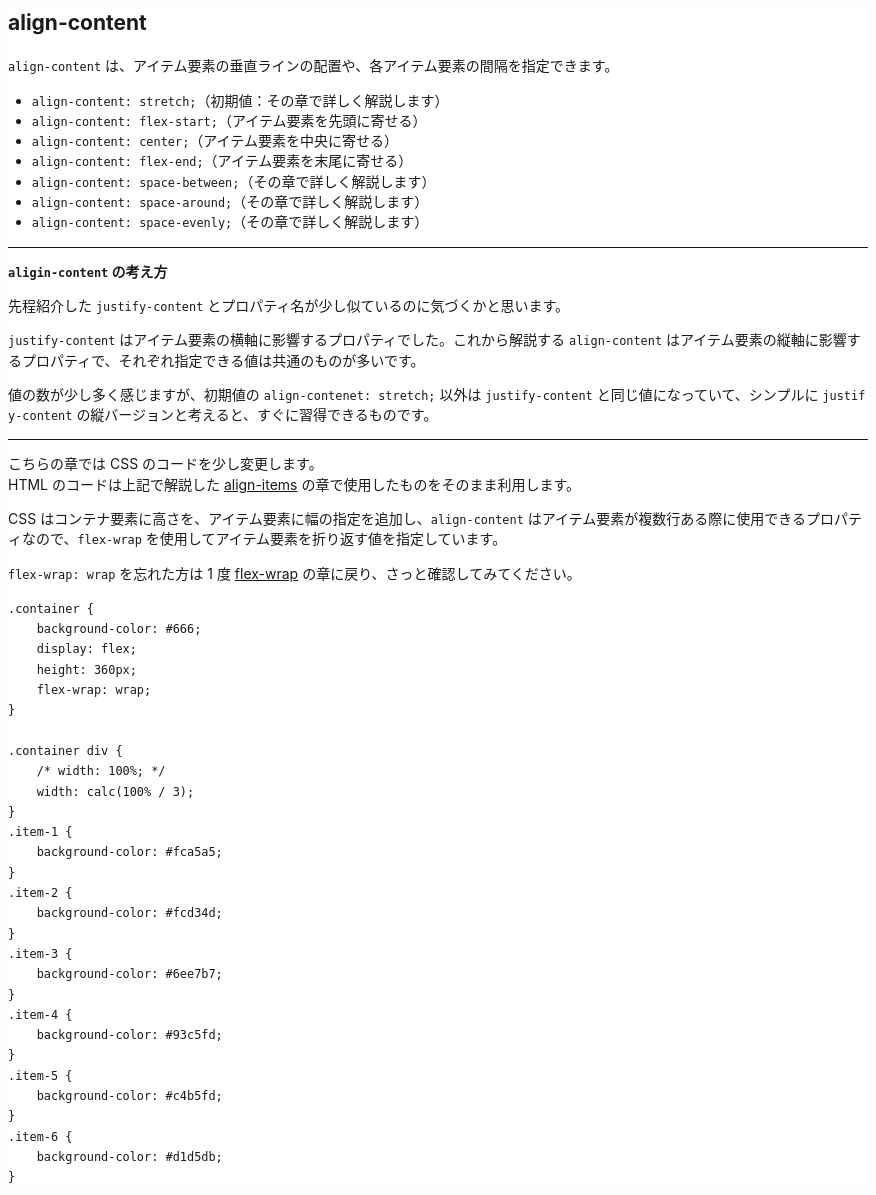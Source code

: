 ## align-content

`align-content` は、アイテム要素の垂直ラインの配置や、各アイテム要素の間隔を指定できます。

- `align-content: stretch;`（初期値：その章で詳しく解説します）
- `align-content: flex-start;`（アイテム要素を先頭に寄せる）
- `align-content: center;`（アイテム要素を中央に寄せる）
- `align-content: flex-end;`（アイテム要素を末尾に寄せる）
- `align-content: space-between;`（その章で詳しく解説します）
- `align-content: space-around;`（その章で詳しく解説します）
- `align-content: space-evenly;`（その章で詳しく解説します）

---

**`aligin-content` の考え方**

先程紹介した `justify-content` とプロパティ名が少し似ているのに気づくかと思います。

`justify-content` はアイテム要素の横軸に影響するプロパティでした。これから解説する `align-content` はアイテム要素の縦軸に影響するプロパティで、それぞれ指定できる値は共通のものが多いです。

値の数が少し多く感じますが、初期値の `align-contenet: stretch;` 以外は `justify-content` と同じ値になっていて、シンプルに `justify-content` の縦バージョンと考えると、すぐに習得できるものです。

---

こちらの章では CSS のコードを少し変更します。  
HTML のコードは上記で解説した [align-items](#code-classlanguage-textalign-itemscode) の章で使用したものをそのまま利用します。

CSS はコンテナ要素に高さを、アイテム要素に幅の指定を追加し、`align-content` はアイテム要素が複数行ある際に使用できるプロパティなので、`flex-wrap` を使用してアイテム要素を折り返す値を指定しています。

`flex-wrap: wrap` を忘れた方は 1 度 [flex-wrap](#code-classlanguage-textflex-wrapcode) の章に戻り、さっと確認してみてください。

```css{4,5,10}:title=CSSの変更差分
.container {
	background-color: #666;
	display: flex;
	height: 360px;
	flex-wrap: wrap;
}

.container div {
	/* width: 100%; */
	width: calc(100% / 3);
}
.item-1 {
	background-color: #fca5a5;
}
.item-2 {
	background-color: #fcd34d;
}
.item-3 {
	background-color: #6ee7b7;
}
.item-4 {
	background-color: #93c5fd;
}
.item-5 {
	background-color: #c4b5fd;
}
.item-6 {
	background-color: #d1d5db;
}
```
